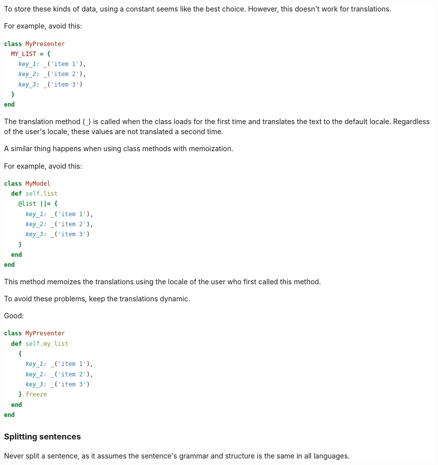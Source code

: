To store these kinds of data, using a constant seems like the best choice. However, this doesn't
work for translations.

For example, avoid this:

```ruby
class MyPresenter
  MY_LIST = {
    key_1: _('item 1'),
    key_2: _('item 2'),
    key_3: _('item 3')
  }
end
```

The translation method (`_`) is called when the class loads for the first time and translates the
text to the default locale. Regardless of the user's locale, these values are not translated a
second time.

A similar thing happens when using class methods with memoization.

For example, avoid this:

```ruby
class MyModel
  def self.list
    @list ||= {
      key_1: _('item 1'),
      key_2: _('item 2'),
      key_3: _('item 3')
    }
  end
end
```

This method memoizes the translations using the locale of the user who first called this method.

To avoid these problems, keep the translations dynamic.

Good:

```ruby
class MyPresenter
  def self.my_list
    {
      key_1: _('item 1'),
      key_2: _('item 2'),
      key_3: _('item 3')
    }.freeze
  end
end
```

### Splitting sentences

Never split a sentence, as it assumes the sentence's grammar and structure is the same in all
languages.
